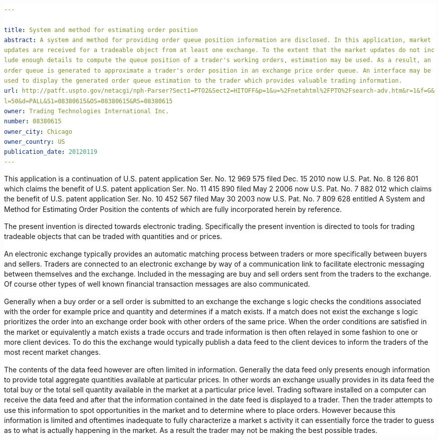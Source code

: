 ```yaml
---

title: System and method for estimating order position
abstract: A system and method for providing order queue position information are disclosed. In this application, market updates are received for a tradeable object from at least one exchange. To the extent that the market updates do not include enough details to compute the queue position of a trader's working orders, estimation may be used. As a result, an order queue is generated to approximate a trader's order position in an exchange price order queue. An interface may be used to display the generated order queue estimation to the trader which provides valuable trading information.
url: http://patft.uspto.gov/netacgi/nph-Parser?Sect1=PTO2&Sect2=HITOFF&p=1&u=%2Fnetahtml%2FPTO%2Fsearch-adv.htm&r=1&f=G&l=50&d=PALL&S1=08380615&OS=08380615&RS=08380615
owner: Trading Technologies International Inc.
number: 08380615
owner_city: Chicago
owner_country: US
publication_date: 20120119
---
```

This application is a continuation of U.S. patent application Ser. No. 12 969 575 filed Dec. 15 2010 now U.S. Pat. No. 8 126 801 which claims the benefit of U.S. patent application Ser. No. 11 415 890 filed May 2 2006 now U.S. Pat. No. 7 882 012 which claims the benefit of U.S. patent application Ser. No. 10 452 567 filed May 30 2003 now U.S. Pat. No. 7 809 628 entitled A System and Method for Estimating Order Position the contents of which are fully incorporated herein by reference.

The present invention is directed towards electronic trading. Specifically the present invention is directed to tools for trading tradeable objects that can be traded with quantities and or prices.

An electronic exchange typically provides an automatic matching process between traders or more specifically between buyers and sellers. Traders are connected to an electronic exchange by way of a communication link to facilitate electronic messaging between themselves and the exchange. Included in the messaging are buy and sell orders sent from the traders to the exchange. Of course other types of well known financial transaction messages are also communicated.

Generally when a buy order or a sell order is submitted to an exchange the exchange s logic checks the conditions associated with the order for example price and quantity and determines if a match exists. If a match does not exist the exchange s logic prioritizes the order into an exchange order book with other orders of the same price. When the order conditions are satisfied in the market or equivalently a match exists a trade occurs and trade information is then often relayed in some fashion to one or more client devices. To do this the exchange would typically publish a data feed to the client devices to inform the traders of the most recent market changes.

The contents of the data feed however are often limited in information. Generally the data feed only presents enough information to provide total aggregate quantities available at particular prices. In other words an exchange usually provides in its data feed the total buy or the total sell quantity available in the market at a particular price level. Trading software installed on a computer can receive the data feed and after that the information contained in the date feed is displayed to a trader. Then the trader attempts to use this information to spot opportunities in the market and to determine where to place orders. However because this information is limited and oftentimes inadequate to fully characterize a market s activity it can essentially force the trader to guess as to what is actually happening in the market. As a result the trader may not be making the best possible trades.
